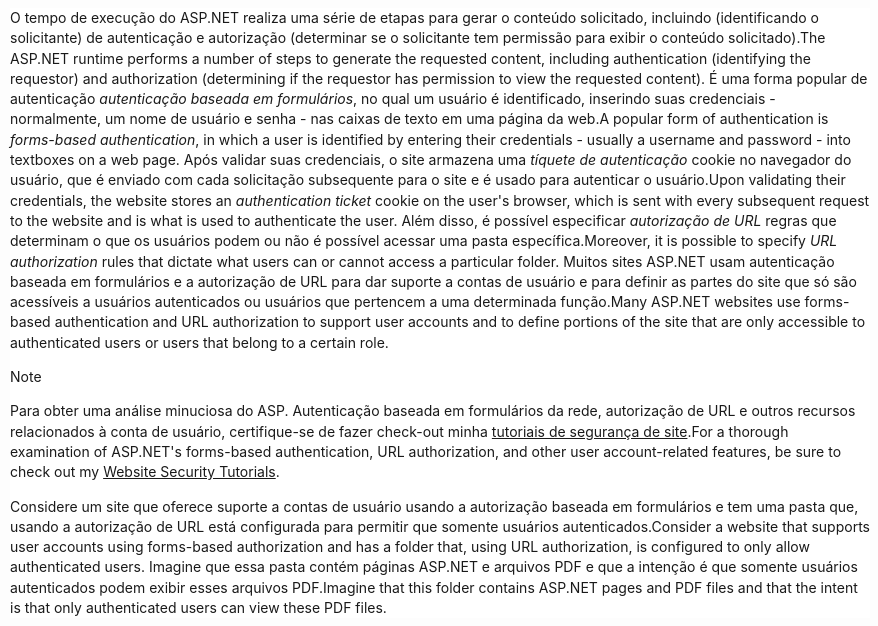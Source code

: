 <span data-ttu-id="107eb-164">O tempo de execução do ASP.NET realiza uma série de etapas para gerar o conteúdo solicitado, incluindo (identificando o solicitante) de autenticação e autorização (determinar se o solicitante tem permissão para exibir o conteúdo solicitado).</span><span class="sxs-lookup"><span data-stu-id="107eb-164">The ASP.NET runtime performs a number of steps to generate the requested content, including authentication (identifying the requestor) and authorization (determining if the requestor has permission to view the requested content).</span></span> <span data-ttu-id="107eb-165">É uma forma popular de autenticação *autenticação baseada em formulários*, no qual um usuário é identificado, inserindo suas credenciais - normalmente, um nome de usuário e senha - nas caixas de texto em uma página da web.</span><span class="sxs-lookup"><span data-stu-id="107eb-165">A popular form of authentication is *forms-based authentication*, in which a user is identified by entering their credentials - usually a username and password - into textboxes on a web page.</span></span> <span data-ttu-id="107eb-166">Após validar suas credenciais, o site armazena uma *tíquete de autenticação* cookie no navegador do usuário, que é enviado com cada solicitação subsequente para o site e é usado para autenticar o usuário.</span><span class="sxs-lookup"><span data-stu-id="107eb-166">Upon validating their credentials, the website stores an *authentication ticket* cookie on the user's browser, which is sent with every subsequent request to the website and is what is used to authenticate the user.</span></span> <span data-ttu-id="107eb-167">Além disso, é possível especificar *autorização de URL* regras que determinam o que os usuários podem ou não é possível acessar uma pasta específica.</span><span class="sxs-lookup"><span data-stu-id="107eb-167">Moreover, it is possible to specify *URL authorization* rules that dictate what users can or cannot access a particular folder.</span></span> <span data-ttu-id="107eb-168">Muitos sites ASP.NET usam autenticação baseada em formulários e a autorização de URL para dar suporte a contas de usuário e para definir as partes do site que só são acessíveis a usuários autenticados ou usuários que pertencem a uma determinada função.</span><span class="sxs-lookup"><span data-stu-id="107eb-168">Many ASP.NET websites use forms-based authentication and URL authorization to support user accounts and to define portions of the site that are only accessible to authenticated users or users that belong to a certain role.</span></span>

> [!NOTE]
> <span data-ttu-id="107eb-169">Para obter uma análise minuciosa do ASP. Autenticação baseada em formulários da rede, autorização de URL e outros recursos relacionados à conta de usuário, certifique-se de fazer check-out minha [tutoriais de segurança de site](../../older-versions-security/introduction/security-basics-and-asp-net-support-cs.md).</span><span class="sxs-lookup"><span data-stu-id="107eb-169">For a thorough examination of ASP.NET's forms-based authentication, URL authorization, and other user account-related features, be sure to check out my [Website Security Tutorials](../../older-versions-security/introduction/security-basics-and-asp-net-support-cs.md).</span></span>

<span data-ttu-id="107eb-170">Considere um site que oferece suporte a contas de usuário usando a autorização baseada em formulários e tem uma pasta que, usando a autorização de URL está configurada para permitir que somente usuários autenticados.</span><span class="sxs-lookup"><span data-stu-id="107eb-170">Consider a website that supports user accounts using forms-based authorization and has a folder that, using URL authorization, is configured to only allow authenticated users.</span></span> <span data-ttu-id="107eb-171">Imagine que essa pasta contém páginas ASP.NET e arquivos PDF e que a intenção é que somente usuários autenticados podem exibir esses arquivos PDF.</span><span class="sxs-lookup"><span data-stu-id="107eb-171">Imagine that this folder contains ASP.NET pages and PDF files and that the intent is that only authenticated users can view these PDF files.</span></span>
